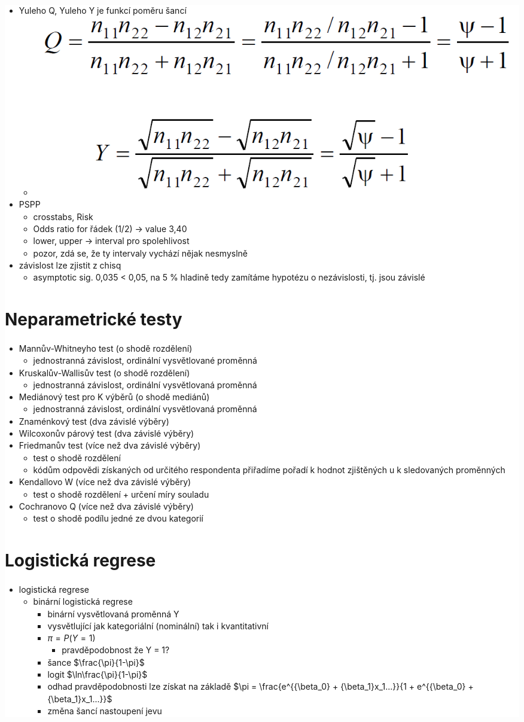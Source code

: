 * Yuleho Q, Yuleho Y je funkcí poměru šancí
    * ![Weka](./img/eq1.PNG)
* PSPP
    * crosstabs, Risk
    * Odds ratio for řádek (1/2) -> value 3,40
    * lower, upper -> interval pro spolehlivost
    * pozor, zdá se, že ty intervaly vychází nějak nesmyslně
* závislost lze zjistit z chisq
    * asymptotic sig. 0,035 < 0,05, na 5 % hladině tedy zamítáme hypotézu o nezávislosti, tj. jsou závislé

# Neparametrické testy
* Mannův-Whitneyho test (o shodě rozdělení)
    * jednostranná závislost, ordinální vysvětlované proměnná
* Kruskalův-Wallisův test (o shodě rozdělení)
    * jednostranná závislost, ordinální vysvětlovaná proměnná
* Mediánový test pro K výběrů (o shodě mediánů)
    * jednostranná závislost, ordinální vysvětlovaná proměnná
* Znaménkový test (dva závislé výběry)
* Wilcoxonův párový test (dva závislé výběry)
* Friedmanův test (více než dva závislé výběry)
    * test o shodě rozdělení
    * kódům odpovědi získaných od určitého respondenta přiřadíme pořadí k hodnot zjištěných u k sledovaných proměnných
* Kendallovo W (více než dva závislé výběry)
    * test o shodě rozdělení + určení míry souladu
* Cochranovo Q (více než dva závislé výběry)
    * test o shodě podílu jedné ze dvou kategorií


# Logistická regrese
* logistická regrese
    * binární logistická regrese
        * binární vysvětlovaná proměnná Y
        * vysvětlující jak kategoriální (nominální) tak i kvantitativní
        * $\pi = P(Y = 1)$
            * pravděpodobnost že Y = 1?
        * šance $\frac{\pi}{1-\pi}$
        * logit $\ln\frac{\pi}{1-\pi}$
        * odhad pravděpodobnosti lze získat na základě $\pi = \frac{e^{{\beta_0} + {\beta_1}x_1...}}{1 + e^{{\beta_0} + {\beta_1}x_1...}}$
        * změna šancí nastoupení jevu